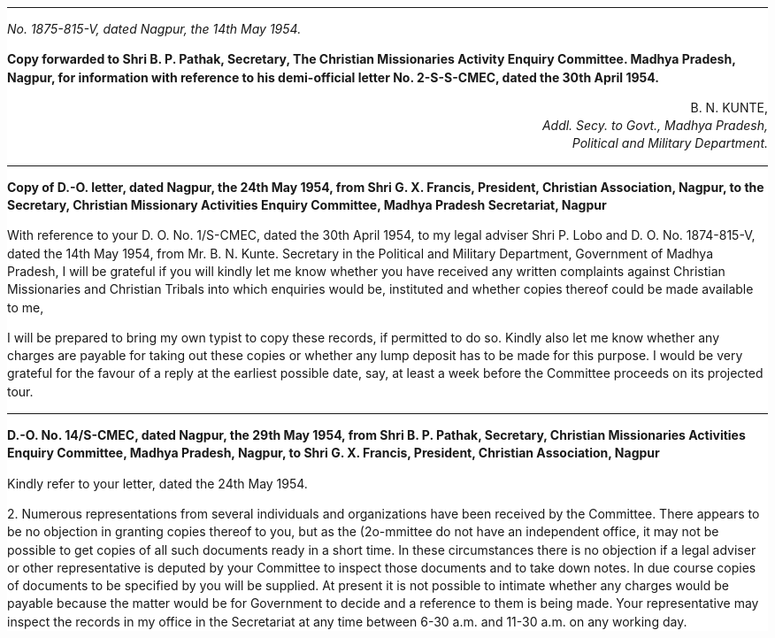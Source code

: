 ------------------------------

*No. 1875-815-V, dated Nagpur, the 14th May 1954.*

**Copy forwarded to Shri B. P. Pathak, Secretary, The Christian
Missionaries Activity Enquiry Committee.  Madhya Pradesh, Nagpur, for
information with reference to his demi-official letter No. 2-S-S-CMEC,
dated the 30th April 1954.**

<div align="right">

B. N. KUNTE,  
*Addl.  Secy. to Govt., Madhya Pradesh,*  
*Political and Military Department.*

</div>

------------------------------

**Copy of D.-O. letter, dated Nagpur, the 24th May 1954, from Shri G. X.
Francis, President, Christian Association, Nagpur, to the Secretary,
Christian Missionary Activities Enquiry Committee, Madhya Pradesh
Secretariat, Nagpur**

With reference to your D. O. No. 1/S-CMEC, dated the 30th April 1954, to
my legal adviser Shri P. Lobo and D. O. No. 1874-815-V, dated the 14th
May 1954, from Mr. B. N. Kunte.  Secretary in the Political and Military
Department, Government of Madhya Pradesh, I will be grateful if you will
kindly let me know whether you have received any written complaints
against Christian Missionaries and Christian Tribals into which
enquiries would be, instituted and whether copies thereof could be made
available to me,

I will be prepared to bring my own typist to copy these records, if
permitted to do so.  Kindly also let me know whether any charges are
payable for taking out these copies or whether any lump deposit has to
be made for this purpose. I would be very grateful for the favour of a
reply at the earliest possible date, say, at least a week before the
Committee proceeds on its projected tour.

------------------------------

**D.-O. No. 14/S-CMEC, dated Nagpur, the 29th May 1954, from Shri B. P.
Pathak, Secretary, Christian Missionaries Activities Enquiry Committee,
Madhya Pradesh, Nagpur, to Shri G. X. Francis, President, Christian
Association, Nagpur**

Kindly refer to your letter, dated the 24th May 1954.

2\. Numerous representations from several individuals and organizations
have been received by the Committee.  There appears to be no objection
in granting copies thereof to you, but as the (2o-mmittee do not have an
independent office, it may not be possible to get copies of all such
documents ready in a short time. In these circumstances there is no
objection if a legal adviser or other representative is deputed by your
Committee to inspect those documents and to take down notes.  In due
course copies of documents to be specified by you will be supplied.  At
present it is not possible to intimate whether any charges would be
payable because the matter would be for Government to decide and a
reference to them is being made.  Your representative may inspect the
records in my office in the Secretariat at any time between 6-30 a.m.
and 11-30 a.m. on any working day.
